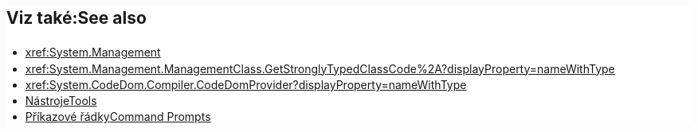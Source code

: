## <a name="see-also"></a><span data-ttu-id="e4b6a-215">Viz také:</span><span class="sxs-lookup"><span data-stu-id="e4b6a-215">See also</span></span>

- <xref:System.Management>
- <xref:System.Management.ManagementClass.GetStronglyTypedClassCode%2A?displayProperty=nameWithType>
- <xref:System.CodeDom.Compiler.CodeDomProvider?displayProperty=nameWithType>
- [<span data-ttu-id="e4b6a-216">Nástroje</span><span class="sxs-lookup"><span data-stu-id="e4b6a-216">Tools</span></span>](../../../docs/framework/tools/index.md)
- [<span data-ttu-id="e4b6a-217">Příkazové řádky</span><span class="sxs-lookup"><span data-stu-id="e4b6a-217">Command Prompts</span></span>](../../../docs/framework/tools/developer-command-prompt-for-vs.md)
